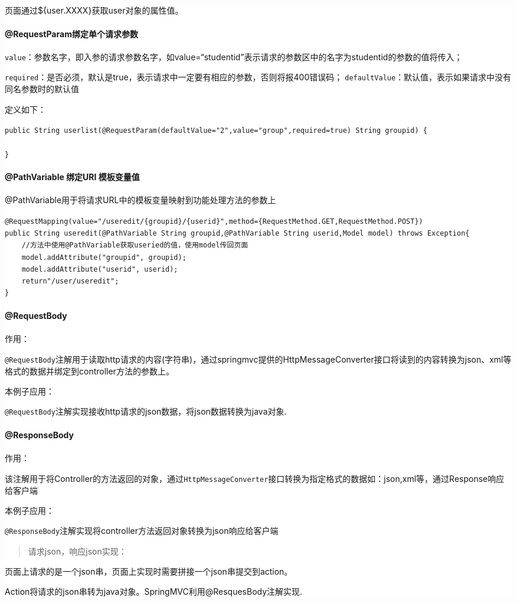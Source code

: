 页面通过${user.XXXX}获取user对象的属性值。

#### @RequestParam绑定单个请求参数

`value`：参数名字，即入参的请求参数名字，如value=“studentid”表示请求的参数区中的名字为studentid的参数的值将传入；

`required`：是否必须，默认是true，表示请求中一定要有相应的参数，否则将报400错误码；
`defaultValue`：默认值，表示如果请求中没有同名参数时的默认值

定义如下：

```
public String userlist(@RequestParam(defaultValue="2",value="group",required=true) String groupid) {

}
```

#### @PathVariable 绑定URI 模板变量值

@PathVariable用于将请求URL中的模板变量映射到功能处理方法的参数上

```
@RequestMapping(value="/useredit/{groupid}/{userid}",method={RequestMethod.GET,RequestMethod.POST})
public String useredit(@PathVariable String groupid,@PathVariable String userid,Model model) throws Exception{
    //方法中使用@PathVariable获取useried的值，使用model传回页面
    model.addAttribute("groupid", groupid);
    model.addAttribute("userid", userid);
    return"/user/useredit";
}
```

#### @RequestBody

作用：

`@RequestBody`注解用于读取http请求的内容(字符串)，通过springmvc提供的HttpMessageConverter接口将读到的内容转换为json、xml等格式的数据并绑定到controller方法的参数上。

本例子应用：

`@RequestBody`注解实现接收http请求的json数据，将json数据转换为java对象.

#### @ResponseBody

作用：

该注解用于将Controller的方法返回的对象，通过`HttpMessageConverter`接口转换为指定格式的数据如：json,xml等，通过Response响应给客户端

本例子应用：

`@ResponseBody`注解实现将controller方法返回对象转换为json响应给客户端

> 请求json，响应json实现：

页面上请求的是一个json串，页面上实现时需要拼接一个json串提交到action。

Action将请求的json串转为java对象。SpringMVC利用@ResquesBody注解实现.
